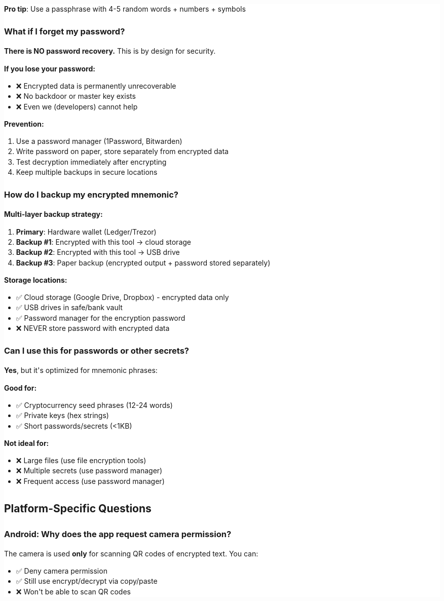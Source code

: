 **Pro tip**: Use a passphrase with 4-5 random words + numbers + symbols

### What if I forget my password?

**There is NO password recovery.** This is by design for security.

**If you lose your password:**
- ❌ Encrypted data is permanently unrecoverable
- ❌ No backdoor or master key exists
- ❌ Even we (developers) cannot help

**Prevention:**
1. Use a password manager (1Password, Bitwarden)
2. Write password on paper, store separately from encrypted data
3. Test decryption immediately after encrypting
4. Keep multiple backups in secure locations

### How do I backup my encrypted mnemonic?

**Multi-layer backup strategy:**

1. **Primary**: Hardware wallet (Ledger/Trezor)
2. **Backup #1**: Encrypted with this tool → cloud storage
3. **Backup #2**: Encrypted with this tool → USB drive
4. **Backup #3**: Paper backup (encrypted output + password stored separately)

**Storage locations:**
- ✅ Cloud storage (Google Drive, Dropbox) - encrypted data only
- ✅ USB drives in safe/bank vault
- ✅ Password manager for the encryption password
- ❌ NEVER store password with encrypted data

### Can I use this for passwords or other secrets?

**Yes**, but it's optimized for mnemonic phrases:

**Good for:**
- ✅ Cryptocurrency seed phrases (12-24 words)
- ✅ Private keys (hex strings)
- ✅ Short passwords/secrets (<1KB)

**Not ideal for:**
- ❌ Large files (use file encryption tools)
- ❌ Multiple secrets (use password manager)
- ❌ Frequent access (use password manager)

## Platform-Specific Questions

### Android: Why does the app request camera permission?

The camera is used **only** for scanning QR codes of encrypted text. You can:
- ✅ Deny camera permission
- ✅ Still use encrypt/decrypt via copy/paste
- ❌ Won't be able to scan QR codes

